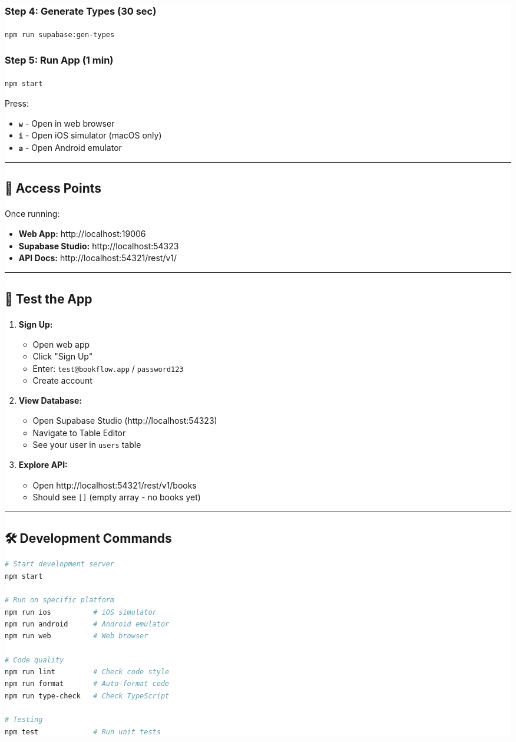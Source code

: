 ### Step 4: Generate Types (30 sec)

```bash
npm run supabase:gen-types
```

### Step 5: Run App (1 min)

```bash
npm start
```

Press:
- **`w`** - Open in web browser
- **`i`** - Open iOS simulator (macOS only)
- **`a`** - Open Android emulator

---

## 📱 Access Points

Once running:

- **Web App:** http://localhost:19006
- **Supabase Studio:** http://localhost:54323
- **API Docs:** http://localhost:54321/rest/v1/

---

## 🧪 Test the App

1. **Sign Up:**
   - Open web app
   - Click "Sign Up"
   - Enter: `test@bookflow.app` / `password123`
   - Create account

2. **View Database:**
   - Open Supabase Studio (http://localhost:54323)
   - Navigate to Table Editor
   - See your user in `users` table

3. **Explore API:**
   - Open http://localhost:54321/rest/v1/books
   - Should see `[]` (empty array - no books yet)

---

## 🛠️ Development Commands

```bash
# Start development server
npm start

# Run on specific platform
npm run ios          # iOS simulator
npm run android      # Android emulator
npm run web          # Web browser

# Code quality
npm run lint         # Check code style
npm run format       # Auto-format code
npm run type-check   # Check TypeScript

# Testing
npm test             # Run unit tests
```